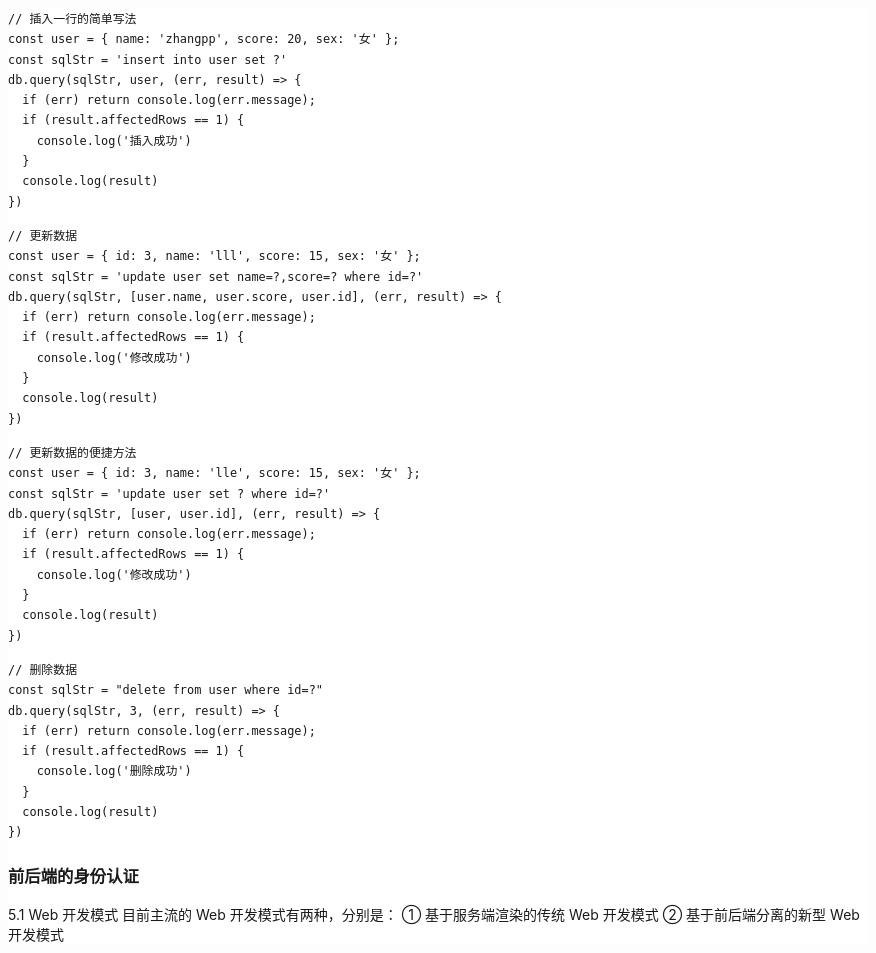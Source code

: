```
// 插入一行的简单写法
const user = { name: 'zhangpp', score: 20, sex: '女' };
const sqlStr = 'insert into user set ?'
db.query(sqlStr, user, (err, result) => {
  if (err) return console.log(err.message);
  if (result.affectedRows == 1) {
    console.log('插入成功')
  }
  console.log(result)
})
```

```
// 更新数据
const user = { id: 3, name: 'lll', score: 15, sex: '女' };
const sqlStr = 'update user set name=?,score=? where id=?'
db.query(sqlStr, [user.name, user.score, user.id], (err, result) => {
  if (err) return console.log(err.message);
  if (result.affectedRows == 1) {
    console.log('修改成功')
  }
  console.log(result)
})
```

```
// 更新数据的便捷方法
const user = { id: 3, name: 'lle', score: 15, sex: '女' };
const sqlStr = 'update user set ? where id=?'
db.query(sqlStr, [user, user.id], (err, result) => {
  if (err) return console.log(err.message);
  if (result.affectedRows == 1) {
    console.log('修改成功')
  }
  console.log(result)
})
```

```
// 删除数据
const sqlStr = "delete from user where id=?"
db.query(sqlStr, 3, (err, result) => {
  if (err) return console.log(err.message);
  if (result.affectedRows == 1) {
    console.log('删除成功')
  }
  console.log(result)
})
```
### 前后端的身份认证
5.1 Web 开发模式
目前主流的 Web 开发模式有两种，分别是：
① 基于服务端渲染的传统 Web 开发模式
② 基于前后端分离的新型 Web 开发模式
